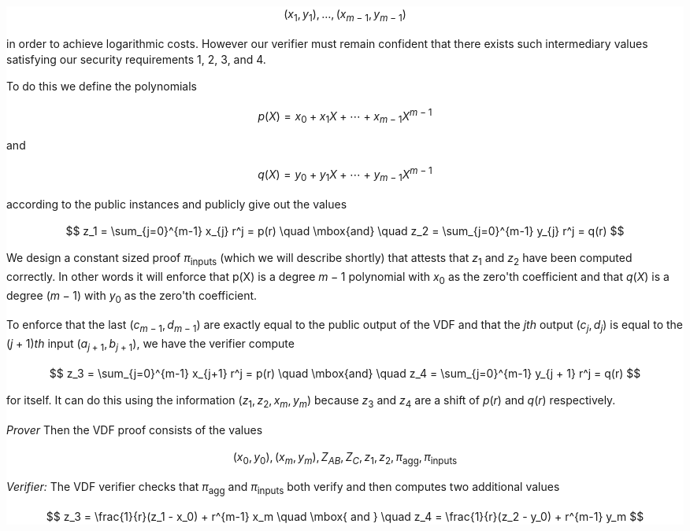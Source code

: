 $$
(x_1, y_1), \ldots, (x_{m-1}, y_{m-1})
$$

in order to achieve logarithmic costs. However our verifier must remain confident that there exists such intermediary values satisfying our security requirements 1, 2, 3, and 4.

To do this we define the polynomials

$$
p(X) = x_0 + x_1 X + \cdots + x_{m-1} X^{m-1}
$$

and

$$
q(X) = y_0 + y_1 X + \cdots + y_{m-1} X^{m-1}
$$

according to the public instances and publicly give out the values

$$
z_1 = \sum_{j=0}^{m-1} x_{j} r^j = p(r)
\quad \mbox{and} \quad
z_2 = \sum_{j=0}^{m-1} y_{j} r^j = q(r)
$$

We design a constant sized proof $\pi_{\mathsf{inputs}}$ (which we will describe shortly) that attests that $z_1$ and $z_2$ have been computed correctly. In other words it will enforce that p(X) is a degree $m-1$ polynomial with $x_0$ as the zero'th coefficient and that $q(X)$ is a degree $(m-1)$ with $y_0$ as the zero'th coefficient.

To enforce that the last $(c_{m-1}, d_{m-1})$ are exactly equal to the public output of the VDF and that the $jth$ output $(c_j , d_j)$ is equal to the $(j+1)th$ input $(a_{j+1}, b_{j+1})$, we have the verifier compute

$$
z_3 = \sum_{j=0}^{m-1} x_{j+1} r^j = p(r)
\quad \mbox{and} \quad
z_4 = \sum_{j=0}^{m-1} y_{j + 1} r^j = q(r)
$$

for itself. It can do this using the information $(z_1, z_2, x_m, y_m)$ because $z_3$ and $z_4$ are a shift of $p(r)$ and $q(r)$ respectively.

_Prover_ Then the VDF proof consists of the values

$$
(x_0, y_0), (x_m, y_m), Z_{AB}, Z_C, z_1, z_2,\pi_{\mathsf{agg}}, \pi_{\mathsf{inputs}}
$$

_Verifier:_ The VDF verifier checks that $\pi_{\mathsf{agg}}$ and $\pi_{\mathsf{inputs}}$ both verify and then computes two additional values

$$
z_3 = \frac{1}{r}(z_1 - x_0) + r^{m-1} x_m
\quad \mbox{ and } \quad
z_4 = \frac{1}{r}(z_2 - y_0) + r^{m-1} y_m
$$
